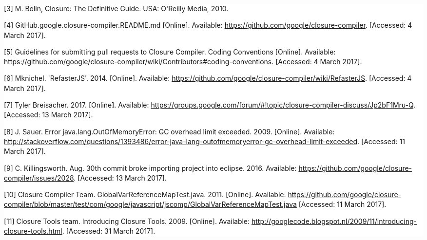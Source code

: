 [3] M. Bolin, Closure: The Definitive Guide. USA: O'Reilly Media, 2010.

</div>

<div id="4"/>

[4] GitHub.google.closure-compiler.README.md [Online]. Available: https://github.com/google/closure-compiler. [Accessed: 4 March 2017].

</div>

<div id="5"/>

[5] Guidelines for submitting pull requests to Closure Compiler. Coding Conventions [Online]. Available: https://github.com/google/closure-compiler/wiki/Contributors#coding-conventions. [Accessed: 4 March 2017].

</div>

<div id="6"/>

[6] Mknichel. 'RefasterJS'. 2014. [Online]. Available: https://github.com/google/closure-compiler/wiki/RefasterJS. [Accessed: 4 March 2017].

</div>

<div id="7"/>

[7] Tyler Breisacher. 2017. [Online]. Available: https://groups.google.com/forum/#!topic/closure-compiler-discuss/Jp2bF1Mru-Q. [Accessed: 13 March 2017].

</div>

<div id="8"/>

[8] J. Sauer. Error java.lang.OutOfMemoryError: GC overhead limit exceeded. 2009. [Online]. Available: http://stackoverflow.com/questions/1393486/error-java-lang-outofmemoryerror-gc-overhead-limit-exceeded. [Accessed: 11 March 2017].

</div>

<div id="9"/>

[9] C. Killingsworth. Aug. 30th commit broke importing project into eclipse. 2016. Available: https://github.com/google/closure-compiler/issues/2028. [Accessed: 13 March 2017].

</div>

<div id="10"/>

[10] Closure Compiler Team. GlobalVarReferenceMapTest.java. 2011. [Online]. Available: https://github.com/google/closure-compiler/blob/master/test/com/google/javascript/jscomp/GlobalVarReferenceMapTest.java [Accessed: 11 March 2017].

</div>

<div id="11"/>

[11] Closure Tools team. Introducing Closure Tools. 2009. [Online]. Available: http://googlecode.blogspot.nl/2009/11/introducing-closure-tools.html. [Accessed: 31 March 2017].

</div>

